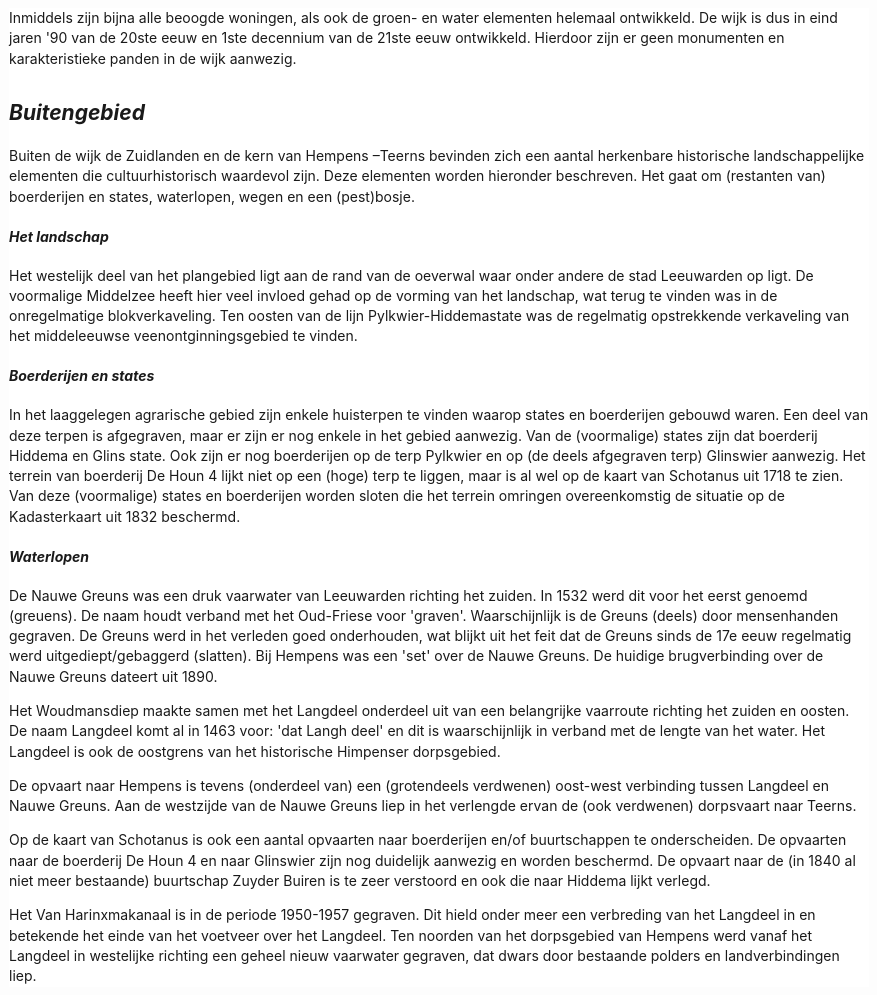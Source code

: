 Inmiddels zijn bijna alle beoogde woningen, als ook de groen- en water elementen helemaal ontwikkeld. De wijk is dus in eind jaren '90 van de 20ste eeuw en 1ste decennium van de 21ste eeuw ontwikkeld. Hierdoor zijn er geen monumenten en karakteristieke panden in de wijk aanwezig.

## *Buitengebied*

Buiten de wijk de Zuidlanden en de kern van Hempens –Teerns bevinden zich een aantal herkenbare historische landschappelijke elementen die cultuurhistorisch waardevol zijn. Deze elementen worden hieronder beschreven. Het gaat om (restanten van) boerderijen en states, waterlopen, wegen en een (pest)bosje.

#### *Het landschap*

Het westelijk deel van het plangebied ligt aan de rand van de oeverwal waar onder andere de stad Leeuwarden op ligt. De voormalige Middelzee heeft hier veel invloed gehad op de vorming van het landschap, wat terug te vinden was in de onregelmatige blokverkaveling. Ten oosten van de lijn Pylkwier-Hiddemastate was de regelmatig opstrekkende verkaveling van het middeleeuwse veenontginningsgebied te vinden.

#### *Boerderijen en states*

In het laaggelegen agrarische gebied zijn enkele huisterpen te vinden waarop states en boerderijen gebouwd waren. Een deel van deze terpen is afgegraven, maar er zijn er nog enkele in het gebied aanwezig. Van de (voormalige) states zijn dat boerderij Hiddema en Glins state. Ook zijn er nog boerderijen op de terp Pylkwier en op (de deels afgegraven terp) Glinswier aanwezig. Het terrein van boerderij De Houn 4 lijkt niet op een (hoge) terp te liggen, maar is al wel op de kaart van Schotanus uit 1718 te zien. Van deze (voormalige) states en boerderijen worden sloten die het terrein omringen overeenkomstig de situatie op de Kadasterkaart uit 1832 beschermd.

#### *Waterlopen*

De Nauwe Greuns was een druk vaarwater van Leeuwarden richting het zuiden. In 1532 werd dit voor het eerst genoemd (greuens). De naam houdt verband met het Oud-Friese voor 'graven'. Waarschijnlijk is de Greuns (deels) door mensenhanden gegraven. De Greuns werd in het verleden goed onderhouden, wat blijkt uit het feit dat de Greuns sinds de 17e eeuw regelmatig werd uitgediept/gebaggerd (slatten). Bij Hempens was een 'set' over de Nauwe Greuns. De huidige brugverbinding over de Nauwe Greuns dateert uit 1890.

Het Woudmansdiep maakte samen met het Langdeel onderdeel uit van een belangrijke vaarroute richting het zuiden en oosten. De naam Langdeel komt al in 1463 voor: 'dat Langh deel' en dit is waarschijnlijk in verband met de lengte van het water. Het Langdeel is ook de oostgrens van het historische Himpenser dorpsgebied.

De opvaart naar Hempens is tevens (onderdeel van) een (grotendeels verdwenen) oost-west verbinding tussen Langdeel en Nauwe Greuns. Aan de westzijde van de Nauwe Greuns liep in het verlengde ervan de (ook verdwenen) dorpsvaart naar Teerns.

Op de kaart van Schotanus is ook een aantal opvaarten naar boerderijen en/of buurtschappen te onderscheiden. De opvaarten naar de boerderij De Houn 4 en naar Glinswier zijn nog duidelijk aanwezig en worden beschermd. De opvaart naar de (in 1840 al niet meer bestaande) buurtschap Zuyder Buiren is te zeer verstoord en ook die naar Hiddema lijkt verlegd.

Het Van Harinxmakanaal is in de periode 1950-1957 gegraven. Dit hield onder meer een verbreding van het Langdeel in en betekende het einde van het voetveer over het Langdeel. Ten noorden van het dorpsgebied van Hempens werd vanaf het Langdeel in westelijke richting een geheel nieuw vaarwater gegraven, dat dwars door bestaande polders en landverbindingen liep.
